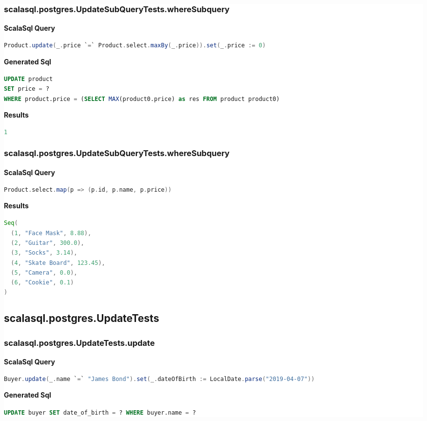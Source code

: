
### scalasql.postgres.UpdateSubQueryTests.whereSubquery

**ScalaSql Query**
```scala
Product.update(_.price `=` Product.select.maxBy(_.price)).set(_.price := 0)
```

**Generated Sql**
```sql
UPDATE product
SET price = ?
WHERE product.price = (SELECT MAX(product0.price) as res FROM product product0)
```


**Results**
```scala
1
```


### scalasql.postgres.UpdateSubQueryTests.whereSubquery

**ScalaSql Query**
```scala
Product.select.map(p => (p.id, p.name, p.price))
```



**Results**
```scala
Seq(
  (1, "Face Mask", 8.88),
  (2, "Guitar", 300.0),
  (3, "Socks", 3.14),
  (4, "Skate Board", 123.45),
  (5, "Camera", 0.0),
  (6, "Cookie", 0.1)
)
```


## scalasql.postgres.UpdateTests
### scalasql.postgres.UpdateTests.update

**ScalaSql Query**
```scala
Buyer.update(_.name `=` "James Bond").set(_.dateOfBirth := LocalDate.parse("2019-04-07"))
```

**Generated Sql**
```sql
UPDATE buyer SET date_of_birth = ? WHERE buyer.name = ?
```

